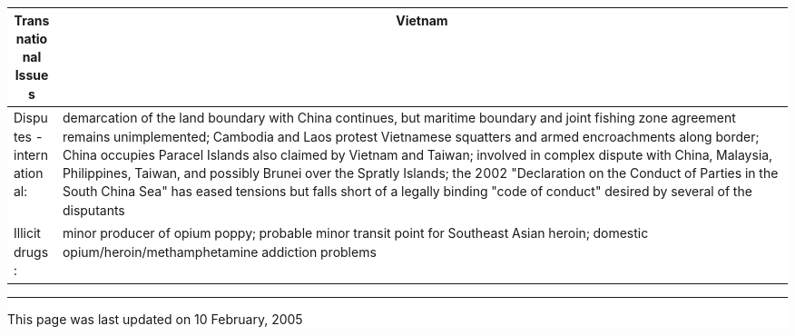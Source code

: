 | Transnational Issues | Vietnam |
| --- | --- |
| Disputes - international: | demarcation of the land boundary with China continues, but maritime boundary and joint fishing zone agreement remains unimplemented; Cambodia and Laos protest Vietnamese squatters and armed encroachments along border; China occupies Paracel Islands also claimed by Vietnam and Taiwan; involved in complex dispute with China, Malaysia, Philippines, Taiwan, and possibly Brunei over the Spratly Islands; the 2002 "Declaration on the Conduct of Parties in the South China Sea" has eased tensions but falls short of a legally binding "code of conduct" desired by several of the disputants |
| Illicit drugs: | minor producer of opium poppy; probable minor transit point for Southeast Asian heroin; domestic opium/heroin/methamphetamine addiction problems |

---
This page was last updated on 10 February, 2005                      